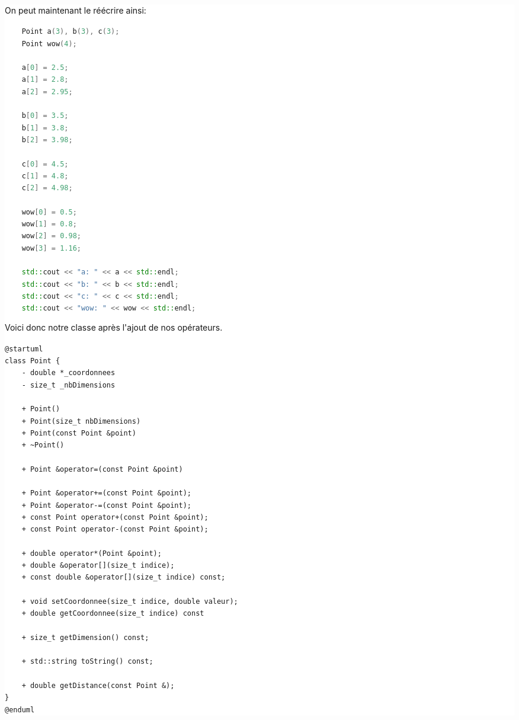 On peut maintenant le réécrire ainsi:

```cpp
    Point a(3), b(3), c(3);
    Point wow(4);

    a[0] = 2.5;
    a[1] = 2.8;
    a[2] = 2.95;

    b[0] = 3.5;
    b[1] = 3.8;
    b[2] = 3.98;

    c[0] = 4.5;
    c[1] = 4.8;
    c[2] = 4.98;

    wow[0] = 0.5;
    wow[1] = 0.8;
    wow[2] = 0.98;
    wow[3] = 1.16;

    std::cout << "a: " << a << std::endl;
    std::cout << "b: " << b << std::endl;
    std::cout << "c: " << c << std::endl;
    std::cout << "wow: " << wow << std::endl;
```

Voici donc notre classe après l'ajout de nos opérateurs.

```plantuml
@startuml
class Point {
    - double *_coordonnees
    - size_t _nbDimensions

    + Point()
    + Point(size_t nbDimensions)
    + Point(const Point &point)
    + ~Point()

    + Point &operator=(const Point &point)
    
    + Point &operator+=(const Point &point);
    + Point &operator-=(const Point &point);
    + const Point operator+(const Point &point);
    + const Point operator-(const Point &point);

    + double operator*(Point &point);
    + double &operator[](size_t indice);
    + const double &operator[](size_t indice) const;
    
    + void setCoordonnee(size_t indice, double valeur);
    + double getCoordonnee(size_t indice) const

    + size_t getDimension() const;
    
    + std::string toString() const;

    + double getDistance(const Point &);
}
@enduml
```
